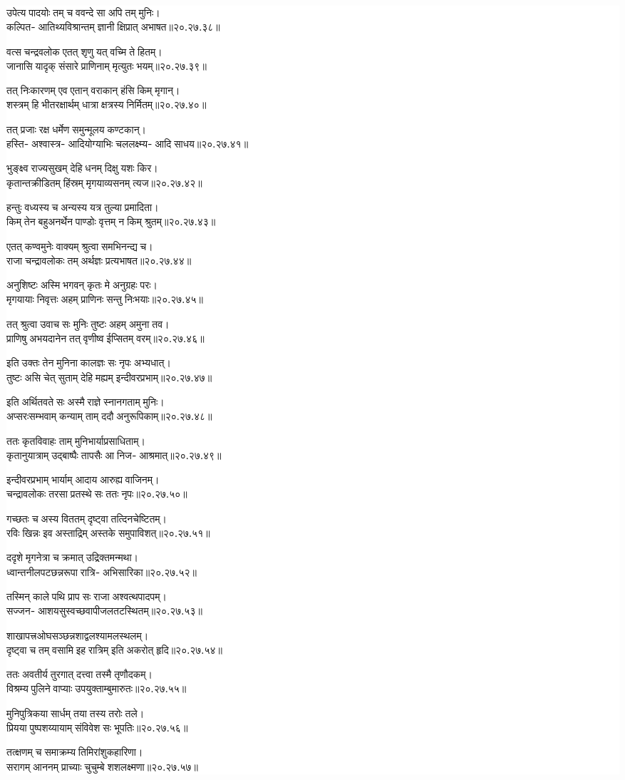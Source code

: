 उपेत्य पादयोः तम् च ववन्दे सा अपि तम् मुनिः।  
कल्पित- आतिथ्यविश्रान्तम् ज्ञानी क्षिप्रात् अभाषत॥२०.२७.३८॥  
  
वत्स चन्द्रवलोक एतत् शृणु यत् वच्मि ते हितम्।  
जानासि यादृक् संसारे प्राणिनाम् मृत्युतः भयम्॥२०.२७.३९॥  
  
तत् निःकारणम् एव एतान् वराकान् हंसि किम् मृगान्।  
शस्त्रम् हि भीतरक्षार्थम् धात्रा क्षत्रस्य निर्मितम्॥२०.२७.४०॥  
  
तत् प्रजाः रक्ष धर्मेण समुन्मूलय कण्टकान्।  
हस्ति- अश्वास्त्र- आदियोग्याभिः चललक्ष्म्य- आदि साधय॥२०.२७.४१॥  
  
भुङ्क्ष्व राज्यसुखम् देहि धनम् दिक्षु यशः किर।  
कृतान्तक्रीडितम् हिंस्रम् मृगयाव्यसनम् त्यज॥२०.२७.४२॥  
  
हन्तुः वध्यस्य च अन्यस्य यत्र तुल्या प्रमादिता।  
किम् तेन बहुअनर्थेन पाण्डोः वृत्तम् न किम् श्रुतम्॥२०.२७.४३॥  
  
एतत् कण्वमुनेः वाक्यम् श्रुत्वा समभिनन्द्य च।  
राजा चन्द्रावलोकः तम् अर्थज्ञः प्रत्यभाषत॥२०.२७.४४॥  
  
अनुशिष्टः अस्मि भगवन् कृतः मे अनुग्रहः परः।  
मृगयायाः निवृत्तः अहम् प्राणिनः सन्तु निःभयाः॥२०.२७.४५॥  
  
तत् श्रुत्वा उवाच सः मुनिः तुष्टः अहम् अमुना तव।  
प्राणिषु अभयदानेन तत् वृणीष्व ईप्सितम् वरम्॥२०.२७.४६॥  
  
इति उक्तः तेन मुनिना कालज्ञः सः नृपः अभ्यधात्।  
तुष्टः असि चेत् सुताम् देहि मह्यम् इन्दीवरप्रभाम्॥२०.२७.४७॥  
  
इति अर्थितवते सः अस्मै राज्ञे स्नानगताम् मुनिः।  
अप्सरःसम्भवाम् कन्याम् ताम् ददौ अनुरूपिकाम्॥२०.२७.४८॥  
  
ततः कृतविवाहः ताम् मुनिभार्याप्रसाधिताम्।  
कृतानुयात्राम् उद्बाष्पैः तापसैः आ निज- आश्रमात्॥२०.२७.४९॥  
  
इन्दीवरप्रभाम् भार्याम् आदाय आरुह्य वाजिनम्।  
चन्द्रावलोकः तरसा प्रतस्थे सः ततः नृपः॥२०.२७.५०॥  
  
गच्छतः च अस्य विततम् दृष्ट्वा तत्दिनचेष्टितम्।  
रविः खिन्नः इव अस्ताद्रिम् अस्तके समुपाविशत्॥२०.२७.५१॥  
  
ददृशे मृगनेत्रा च क्रमात् उद्रिक्तमन्मथा।  
ध्वान्तनीलपटछन्नरूपा रात्रि- अभिसारिका॥२०.२७.५२॥  
  
तस्मिन् काले पथि प्राप सः राजा अश्वत्थपादपम्।  
सज्जन- आशयसुस्वच्छवापीजलतटस्थितम्॥२०.२७.५३॥  
  
शाखापत्त्रओघसञ्छन्नशाद्वलश्यामलस्थलम्।  
दृष्ट्वा च तम् वसामि इह रात्रिम् इति अकरोत् हृदि॥२०.२७.५४॥  
  
ततः अवतीर्य तुरगात् दत्त्वा तस्मै तृणौदकम्।  
विश्रम्य पुलिने वाप्याः उपयुक्ताम्बुमारुतः॥२०.२७.५५॥  
  
मुनिपुत्रिकया सार्धम् तया तस्य तरोः तले।  
प्रियया पुष्पशय्यायाम् संविवेश सः भूपतिः॥२०.२७.५६॥  
  
तत्क्षणम् च समाक्रम्य तिमिरांशुकहारिणा।  
सरागम् आननम् प्राच्याः चुचुम्बे शशलक्ष्मणा॥२०.२७.५७॥  
  